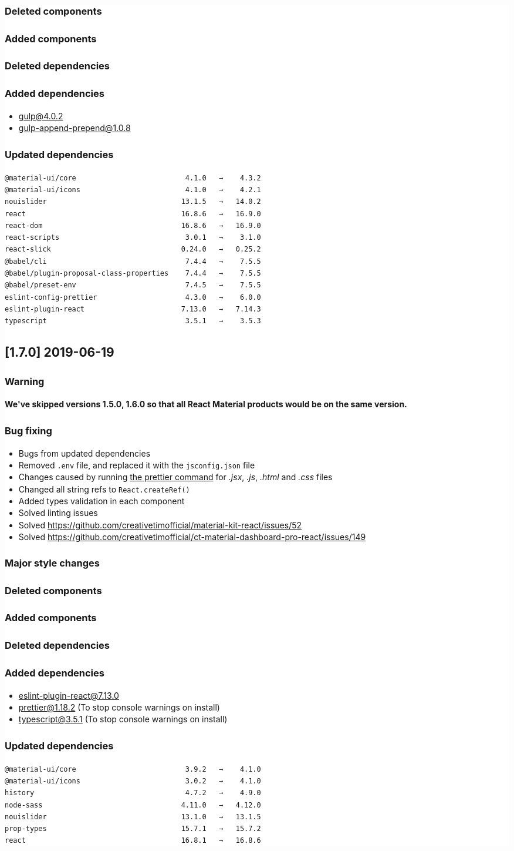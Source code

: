 ### Deleted components
### Added components
### Deleted dependencies
### Added dependencies
+ gulp@4.0.2
+ gulp-append-prepend@1.0.8
### Updated dependencies
```
@material-ui/core                          4.1.0   →    4.3.2
@material-ui/icons                         4.1.0   →    4.2.1
nouislider                                13.1.5   →   14.0.2
react                                     16.8.6   →   16.9.0
react-dom                                 16.8.6   →   16.9.0
react-scripts                              3.0.1   →    3.1.0
react-slick                               0.24.0   →   0.25.2
@babel/cli                                 7.4.4   →    7.5.5
@babel/plugin-proposal-class-properties    7.4.4   →    7.5.5
@babel/preset-env                          7.4.5   →    7.5.5
eslint-config-prettier                     4.3.0   →    6.0.0
eslint-plugin-react                       7.13.0   →   7.14.3
typescript                                 3.5.1   →    3.5.3
```

## [1.7.0] 2019-06-19
### Warning
**We've skipped versions 1.5.0, 1.6.0 so that all React Material products would be on the same version.**
### Bug fixing
- Bugs from updated dependencies
- Removed `.env` file, and replaced it with the `jsconfig.json` file
- Changes caused by running [the prettier command](https://prettier.io/docs/en/install.html) for *.jsx*, *.js*, *.html* and *.css* files
- Changed all string refs to `React.createRef()`
- Added types validation in each component
- Solved linting issues
- Solved https://github.com/creativetimofficial/material-kit-react/issues/52
- Solved https://github.com/creativetimofficial/ct-material-dashboard-pro-react/issues/149
### Major style changes
### Deleted components
### Added components
### Deleted dependencies
### Added dependencies
- eslint-plugin-react@7.13.0
- prettier@1.18.2 (To stop console warnings on install)
- typescript@3.5.1 (To stop console warnings on install)
### Updated dependencies
```
@material-ui/core                          3.9.2   →    4.1.0
@material-ui/icons                         3.0.2   →    4.1.0
history                                    4.7.2   →    4.9.0
node-sass                                 4.11.0   →   4.12.0
nouislider                                13.1.0   →   13.1.5
prop-types                                15.7.1   →   15.7.2
react                                     16.8.1   →   16.8.6
```